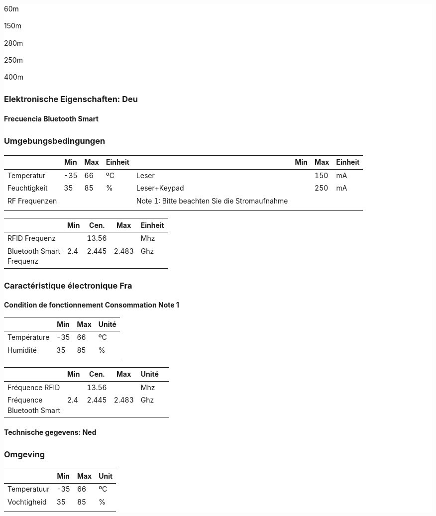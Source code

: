 60m

150m

280m

250m

400m

### **Elektronische Eigenschaften: Deu**

**Frecuencia Bluetooth Smart**

### **Umgebungsbedingungen**

|               | Min | Max | Einheit |                                              | Min | Max | Einheit |
|---------------|-----|-----|---------|----------------------------------------------|-----|-----|---------|
| Temperatur    | -35 | 66  | ºC      | Leser                                        |     | 150 | mA      |
| Feuchtigkeit  | 35  | 85  | %       | Leser+Keypad                                 |     | 250 | mA      |
| RF Frequenzen |     |     |         | Note 1: Bitte beachten Sie die Stromaufnahme |     |     |         |
|               |     |     |         |                                              |     |     |         |

|                             | Min | Cen.  | Max   | Einheit |
|-----------------------------|-----|-------|-------|---------|
| RFID Frequenz               |     | 13.56 |       | Mhz     |
| Bluetooth Smart<br>Frequenz | 2.4 | 2.445 | 2.483 | Ghz     |

### **Caractéristique électronique Fra**

 **Condition de fonctionnement Consommation Note 1**

|             | Min | Max | Unité |
|-------------|-----|-----|-------|
| Température | -35 | 66  | ºC    |
| Humidité    | 35  | 85  | %     |
|             |     |     |       |

|                              | Min | Cen.  | Max   | Unité |  |
|------------------------------|-----|-------|-------|-------|--|
| Fréquence RFID               |     | 13.56 |       | Mhz   |  |
| Fréquence<br>Bluetooth Smart | 2.4 | 2.445 | 2.483 | Ghz   |  |

#### **Technische gegevens: Ned**

### **Omgeving**

|             | Min | Max | Unit |
|-------------|-----|-----|------|
| Temperatuur | -35 | 66  | ºC   |
| Vochtigheid | 35  | 85  | %    |
|             |     |     |      |
